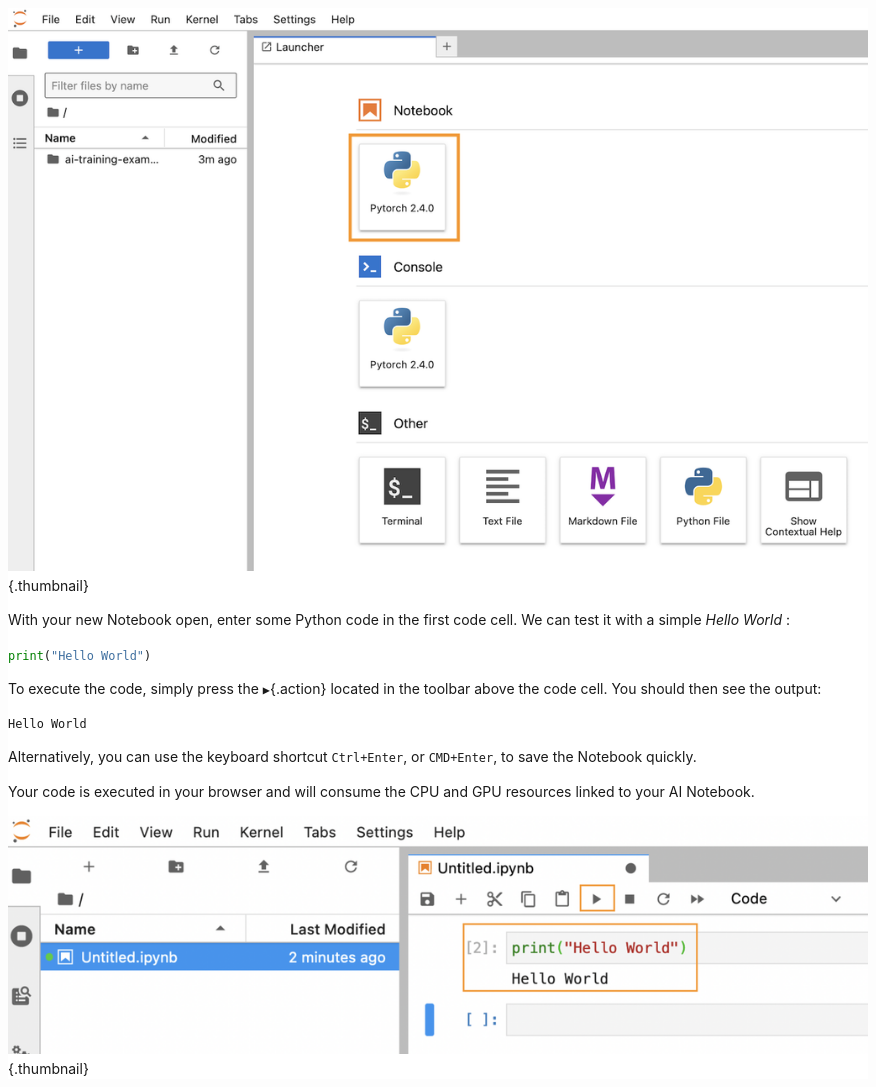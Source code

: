 ![Accessing a Notebook Control Panel manager 3](images/accessing-a-notebook-using-UI-3.png){.thumbnail}

With your new Notebook open, enter some Python code in the first code cell. We can test it with a simple _Hello World_ :

```python
print("Hello World")
```

To execute the code, simply press the `▶️`{.action} located in the toolbar above the code cell. You should then see the output:

```bash
Hello World
```

Alternatively, you can use the keyboard shortcut `Ctrl+Enter`, or `CMD+Enter`, to save the Notebook quickly.

Your code is executed in your browser and will consume the CPU and GPU resources linked to your AI Notebook.

![Accessing a Notebook Control Panel manager 4](images/accessing-a-notebook-using-UI-4.png){.thumbnail}
